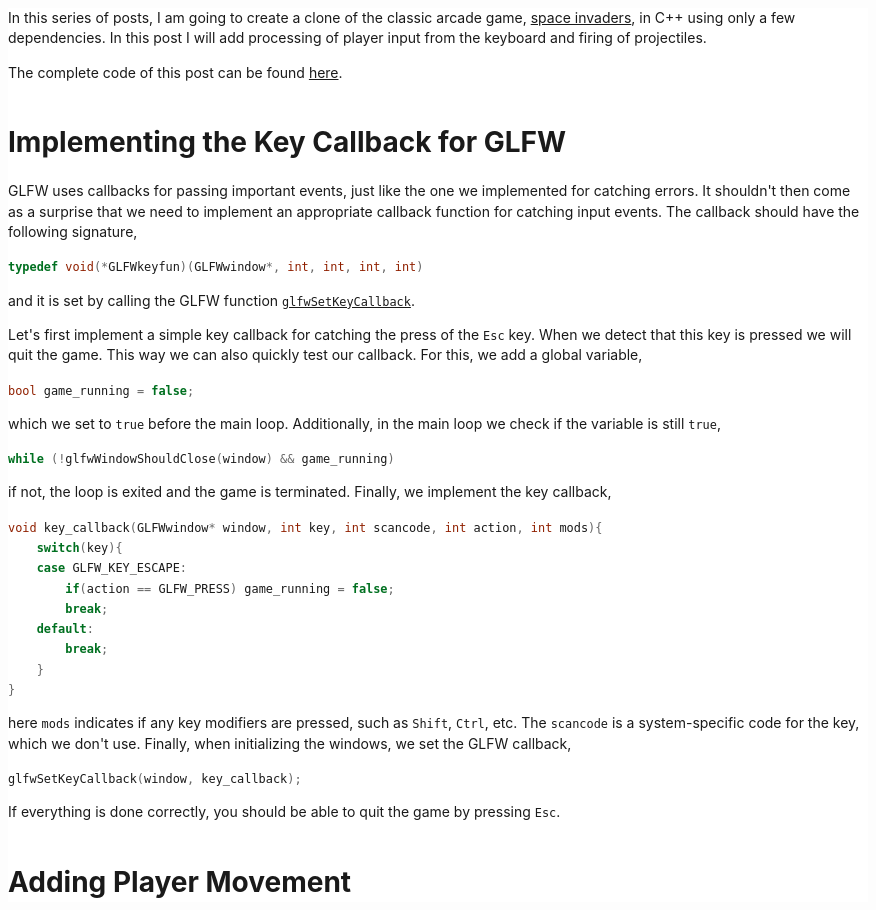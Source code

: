 

In this series of posts, I am going to create a clone of the classic arcade game, [space invaders](https://en.wikipedia.org/wiki/Space_Invaders), in C++ using only a few dependencies. In this post I will add processing of player input from the keyboard and firing of projectiles.


The complete code of this post can be found [here](https://github.com/Grieverheart/space_invaders/blob/caac012ff35bd925e788bb972f41a3a1ad14457a/main.cpp).

# Implementing the Key Callback for GLFW

GLFW uses callbacks for passing important events, just like the one we implemented for catching errors. It shouldn't then come as a surprise that we need to implement an appropriate callback function for catching input events. The callback should have the following signature,
``` C++
typedef void(*GLFWkeyfun)(GLFWwindow*, int, int, int, int)
```
and it is set by calling the GLFW function [`glfwSetKeyCallback`](http://www.glfw.org/docs/latest/group__input.html#ga7e496507126f35ea72f01b2e6ef6d155).

Let's first implement a simple key callback for catching the press of the `Esc` key. When we detect that this key is pressed we will quit the game. This way we can also quickly test our callback. For this, we add a global variable,
``` C++
bool game_running = false;
```
which we set to `true` before the main loop. Additionally, in the main loop we check if the variable is still `true`,
``` C++
while (!glfwWindowShouldClose(window) && game_running)
```
if not, the loop is exited and the game is terminated. Finally, we implement the key callback,
``` C++
void key_callback(GLFWwindow* window, int key, int scancode, int action, int mods){
    switch(key){
    case GLFW_KEY_ESCAPE:
        if(action == GLFW_PRESS) game_running = false;
        break;
    default:
        break;
    }
}
```
here `mods` indicates if any key modifiers are pressed, such as `Shift`, `Ctrl`, etc. The `scancode` is a system-specific code for the key, which we don't use. Finally, when initializing the windows, we set the GLFW callback,
``` C++
glfwSetKeyCallback(window, key_callback);
```
If everything is done correctly, you should be able to quit the game by pressing `Esc`.

# Adding Player Movement

